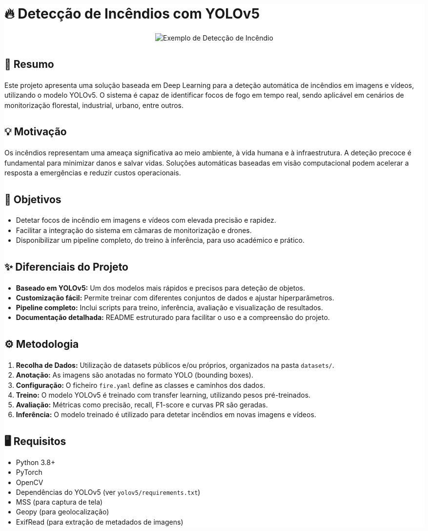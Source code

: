 # 🔥 Detecção de Incêndios com YOLOv5

<p align="center">
  <img src="results/result.gif" alt="Exemplo de Detecção de Incêndio" width="600"/>
</p>

## 📝 Resumo

Este projeto apresenta uma solução baseada em Deep Learning para a deteção automática de incêndios em imagens e vídeos, utilizando o modelo YOLOv5. O sistema é capaz de identificar focos de fogo em tempo real, sendo aplicável em cenários de monitorização florestal, industrial, urbano, entre outros.

## 💡 Motivação

Os incêndios representam uma ameaça significativa ao meio ambiente, à vida humana e à infraestrutura. A deteção precoce é fundamental para minimizar danos e salvar vidas. Soluções automáticas baseadas em visão computacional podem acelerar a resposta a emergências e reduzir custos operacionais.

## 🎯 Objetivos

- Detetar focos de incêndio em imagens e vídeos com elevada precisão e rapidez.
- Facilitar a integração do sistema em câmaras de monitorização e drones.
- Disponibilizar um pipeline completo, do treino à inferência, para uso académico e prático.

## ✨ Diferenciais do Projeto

- **Baseado em YOLOv5:** Um dos modelos mais rápidos e precisos para deteção de objetos.
- **Customização fácil:** Permite treinar com diferentes conjuntos de dados e ajustar hiperparâmetros.
- **Pipeline completo:** Inclui scripts para treino, inferência, avaliação e visualização de resultados.
- **Documentação detalhada:** README estruturado para facilitar o uso e a compreensão do projeto.

## ⚙️ Metodologia

1. **Recolha de Dados:** Utilização de datasets públicos e/ou próprios, organizados na pasta `datasets/`.
2. **Anotação:** As imagens são anotadas no formato YOLO (bounding boxes).
3. **Configuração:** O ficheiro `fire.yaml` define as classes e caminhos dos dados.
4. **Treino:** O modelo YOLOv5 é treinado com transfer learning, utilizando pesos pré-treinados.
5. **Avaliação:** Métricas como precisão, recall, F1-score e curvas PR são geradas.
6. **Inferência:** O modelo treinado é utilizado para detetar incêndios em novas imagens e vídeos.

## 🖥️ Requisitos

- Python 3.8+
- PyTorch
- OpenCV
- Dependências do YOLOv5 (ver `yolov5/requirements.txt`)
- MSS (para captura de tela)
- Geopy (para geolocalização)
- ExifRead (para extração de metadados de imagens)
